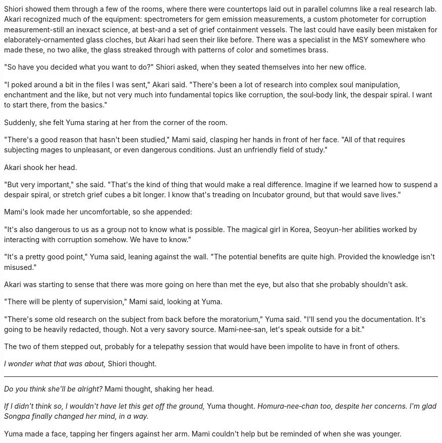Shiori showed them through a few of the rooms, where there were countertops laid out in parallel columns like a real research lab. Akari recognized much of the equipment: spectrometers for gem emission measurements, a custom photometer for corruption measurement-still an inexact science, at best-and a set of grief containment vessels. The last could have easily been mistaken for elaborately‐ornamented glass cloches, but Akari had seen their like before. There was a specialist in the MSY somewhere who made these, no two alike, the glass streaked through with patterns of color and sometimes brass.

"So have you decided what you want to do?" Shiori asked, when they seated themselves into her new office.

"I poked around a bit in the files I was sent," Akari said. "There's been a lot of research into complex soul manipulation, enchantment and the like, but not very much into fundamental topics like corruption, the soul‐body link, the despair spiral. I want to start there, from the basics."

Suddenly, she felt Yuma staring at her from the corner of the room.

"There's a good reason that hasn't been studied," Mami said, clasping her hands in front of her face. "All of that requires subjecting mages to unpleasant, or even dangerous conditions. Just an unfriendly field of study."

Akari shook her head.

"But very important," she said. "That's the kind of thing that would make a real difference. Imagine if we learned how to suspend a despair spiral, or stretch grief cubes a bit longer. I know that's treading on Incubator ground, but that would save lives."

Mami's look made her uncomfortable, so she appended:

"It's also dangerous to us as a group not to know what is possible. The magical girl in Korea, Seoyun-her abilities worked by interacting with corruption somehow. We have to know."

"It's a pretty good point," Yuma said, leaning against the wall. "The potential benefits are quite high. Provided the knowledge isn't misused."

Akari was starting to sense that there was more going on here than met the eye, but also that she probably shouldn't ask.

"There will be plenty of supervision," Mami said, looking at Yuma.

"There's some old research on the subject from back before the moratorium," Yuma said. "I'll send you the documentation. It's going to be heavily redacted, though. Not a very savory source. Mami‐nee‐san, let's speak outside for a bit."

The two of them stepped out, probably for a telepathy session that would have been impolite to have in front of others.

*I wonder what that was about,* Shiori thought.

***

*Do you think she'll be alright?* Mami thought, shaking her head.

*If I didn't think so, I wouldn't have let this get off the ground,* Yuma thought. *Homura‐nee‐chan too, despite her concerns. I'm glad Songpa finally changed her mind, in a way.*

Yuma made a face, tapping her fingers against her arm. Mami couldn't help but be reminded of when she was younger.
